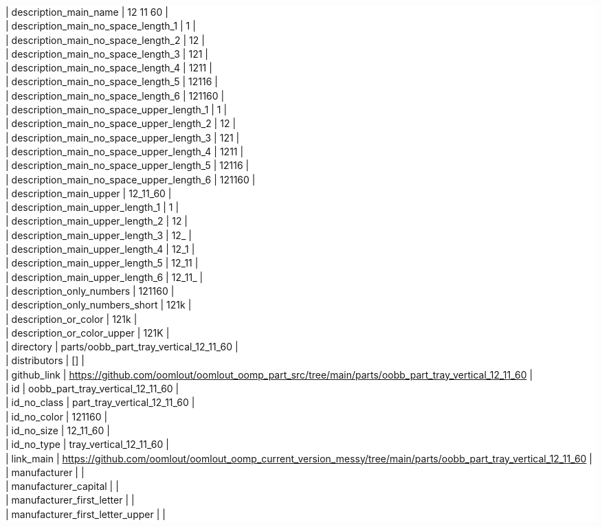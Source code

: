 | description_main_name | 12 11 60 |  
| description_main_no_space_length_1 | 1 |  
| description_main_no_space_length_2 | 12 |  
| description_main_no_space_length_3 | 121 |  
| description_main_no_space_length_4 | 1211 |  
| description_main_no_space_length_5 | 12116 |  
| description_main_no_space_length_6 | 121160 |  
| description_main_no_space_upper_length_1 | 1 |  
| description_main_no_space_upper_length_2 | 12 |  
| description_main_no_space_upper_length_3 | 121 |  
| description_main_no_space_upper_length_4 | 1211 |  
| description_main_no_space_upper_length_5 | 12116 |  
| description_main_no_space_upper_length_6 | 121160 |  
| description_main_upper | 12_11_60 |  
| description_main_upper_length_1 | 1 |  
| description_main_upper_length_2 | 12 |  
| description_main_upper_length_3 | 12_ |  
| description_main_upper_length_4 | 12_1 |  
| description_main_upper_length_5 | 12_11 |  
| description_main_upper_length_6 | 12_11_ |  
| description_only_numbers | 121160 |  
| description_only_numbers_short | 121k |  
| description_or_color | 121k |  
| description_or_color_upper | 121K |  
| directory | parts/oobb_part_tray_vertical_12_11_60 |  
| distributors | [] |  
| github_link | https://github.com/oomlout/oomlout_oomp_part_src/tree/main/parts/oobb_part_tray_vertical_12_11_60 |  
| id | oobb_part_tray_vertical_12_11_60 |  
| id_no_class | part_tray_vertical_12_11_60 |  
| id_no_color | 121160 |  
| id_no_size | 12_11_60 |  
| id_no_type | tray_vertical_12_11_60 |  
| link_main | https://github.com/oomlout/oomlout_oomp_current_version_messy/tree/main/parts/oobb_part_tray_vertical_12_11_60 |  
| manufacturer |  |  
| manufacturer_capital |  |  
| manufacturer_first_letter |  |  
| manufacturer_first_letter_upper |  |  